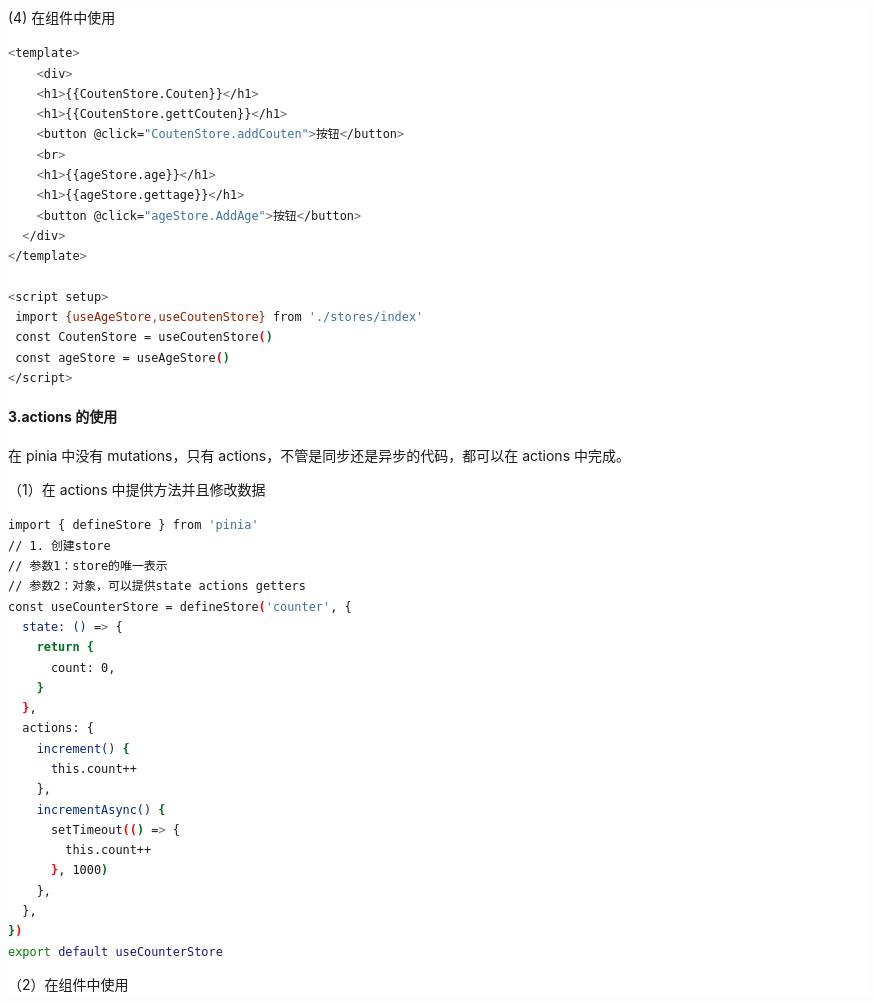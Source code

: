 (4) 在组件中使用

```sh
<template>
    <div>
    <h1>{{CoutenStore.Couten}}</h1>
    <h1>{{CoutenStore.gettCouten}}</h1>
    <button @click="CoutenStore.addCouten">按钮</button>
    <br>
    <h1>{{ageStore.age}}</h1>
    <h1>{{ageStore.gettage}}</h1>
    <button @click="ageStore.AddAge">按钮</button>
  </div>
</template>

<script setup>
 import {useAgeStore,useCoutenStore} from './stores/index'
 const CoutenStore = useCoutenStore()
 const ageStore = useAgeStore()
</script>
```

#### 3.actions 的使用

在 pinia 中没有 mutations，只有 actions，不管是同步还是异步的代码，都可以在 actions 中完成。

（1）在 actions 中提供方法并且修改数据

```sh
import { defineStore } from 'pinia'
// 1. 创建store
// 参数1：store的唯一表示
// 参数2：对象，可以提供state actions getters
const useCounterStore = defineStore('counter', {
  state: () => {
    return {
      count: 0,
    }
  },
  actions: {
    increment() {
      this.count++
    },
    incrementAsync() {
      setTimeout(() => {
        this.count++
      }, 1000)
    },
  },
})
export default useCounterStore
```

（2）在组件中使用
